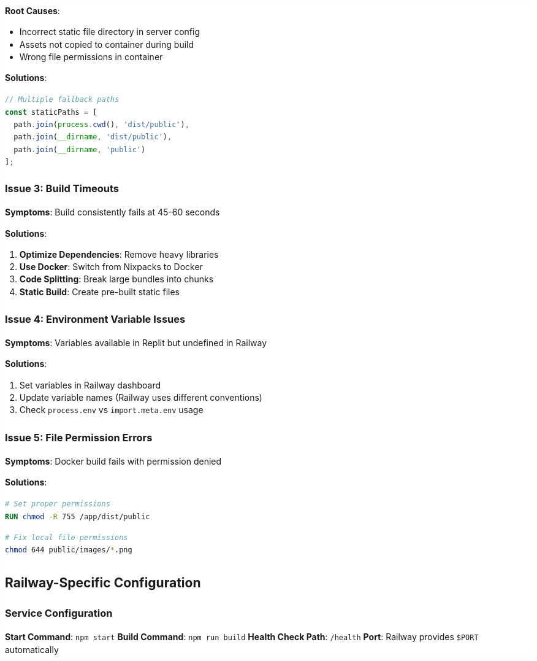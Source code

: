 **Root Causes**:
- Incorrect static file directory in server config
- Assets not copied to container during build
- Wrong file permissions in container

**Solutions**:
```javascript
// Multiple fallback paths
const staticPaths = [
  path.join(process.cwd(), 'dist/public'),
  path.join(__dirname, 'dist/public'),
  path.join(__dirname, 'public')
];
```

### Issue 3: Build Timeouts

**Symptoms**: Build consistently fails at 45-60 seconds

**Solutions**:
1. **Optimize Dependencies**: Remove heavy libraries
2. **Use Docker**: Switch from Nixpacks to Docker
3. **Code Splitting**: Break large bundles into chunks
4. **Static Build**: Create pre-built static files

### Issue 4: Environment Variable Issues

**Symptoms**: Variables available in Replit but undefined in Railway

**Solutions**:
1. Set variables in Railway dashboard
2. Update variable names (Railway uses different conventions)
3. Check `process.env` vs `import.meta.env` usage

### Issue 5: File Permission Errors

**Symptoms**: Docker build fails with permission denied

**Solutions**:
```dockerfile
# Set proper permissions
RUN chmod -R 755 /app/dist/public
```

```bash
# Fix local file permissions
chmod 644 public/images/*.png
```

## Railway-Specific Configuration

### Service Configuration

**Start Command**: `npm start`
**Build Command**: `npm run build`
**Health Check Path**: `/health`
**Port**: Railway provides `$PORT` automatically
